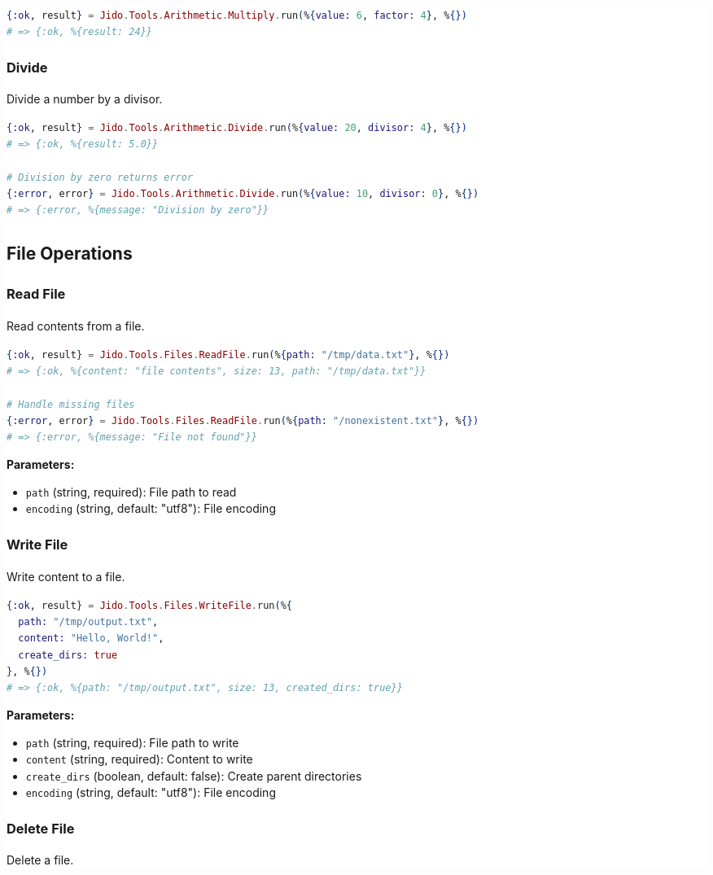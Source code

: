 ```elixir
{:ok, result} = Jido.Tools.Arithmetic.Multiply.run(%{value: 6, factor: 4}, %{})
# => {:ok, %{result: 24}}
```

### Divide
Divide a number by a divisor.

```elixir
{:ok, result} = Jido.Tools.Arithmetic.Divide.run(%{value: 20, divisor: 4}, %{})
# => {:ok, %{result: 5.0}}

# Division by zero returns error
{:error, error} = Jido.Tools.Arithmetic.Divide.run(%{value: 10, divisor: 0}, %{})
# => {:error, %{message: "Division by zero"}}
```

## File Operations

### Read File
Read contents from a file.

```elixir
{:ok, result} = Jido.Tools.Files.ReadFile.run(%{path: "/tmp/data.txt"}, %{})
# => {:ok, %{content: "file contents", size: 13, path: "/tmp/data.txt"}}

# Handle missing files
{:error, error} = Jido.Tools.Files.ReadFile.run(%{path: "/nonexistent.txt"}, %{})
# => {:error, %{message: "File not found"}}
```

**Parameters:**
- `path` (string, required): File path to read
- `encoding` (string, default: "utf8"): File encoding

### Write File
Write content to a file.

```elixir
{:ok, result} = Jido.Tools.Files.WriteFile.run(%{
  path: "/tmp/output.txt",
  content: "Hello, World!",
  create_dirs: true
}, %{})
# => {:ok, %{path: "/tmp/output.txt", size: 13, created_dirs: true}}
```

**Parameters:**
- `path` (string, required): File path to write
- `content` (string, required): Content to write
- `create_dirs` (boolean, default: false): Create parent directories
- `encoding` (string, default: "utf8"): File encoding

### Delete File
Delete a file.
